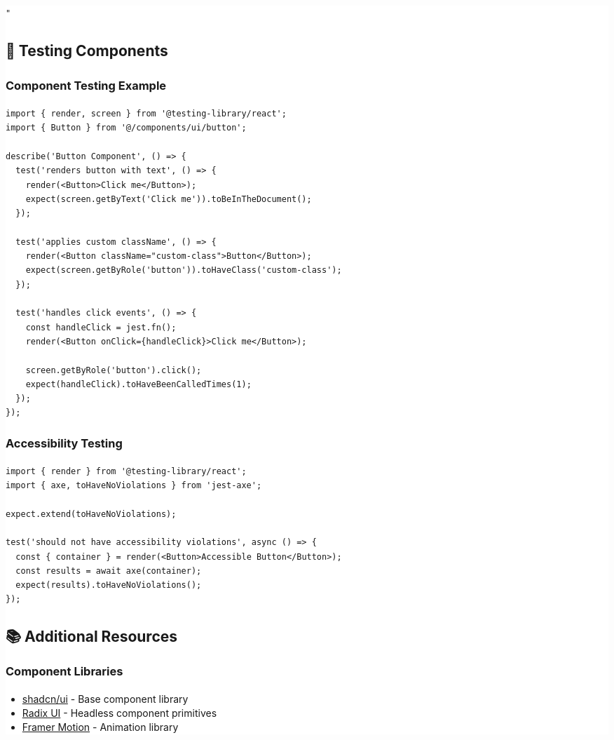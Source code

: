 ```tsx
"
```

## 🧪 Testing Components

### **Component Testing Example**
```tsx
import { render, screen } from '@testing-library/react';
import { Button } from '@/components/ui/button';

describe('Button Component', () => {
  test('renders button with text', () => {
    render(<Button>Click me</Button>);
    expect(screen.getByText('Click me')).toBeInTheDocument();
  });

  test('applies custom className', () => {
    render(<Button className="custom-class">Button</Button>);
    expect(screen.getByRole('button')).toHaveClass('custom-class');
  });

  test('handles click events', () => {
    const handleClick = jest.fn();
    render(<Button onClick={handleClick}>Click me</Button>);
    
    screen.getByRole('button').click();
    expect(handleClick).toHaveBeenCalledTimes(1);
  });
});
```

### **Accessibility Testing**
```tsx
import { render } from '@testing-library/react';
import { axe, toHaveNoViolations } from 'jest-axe';

expect.extend(toHaveNoViolations);

test('should not have accessibility violations', async () => {
  const { container } = render(<Button>Accessible Button</Button>);
  const results = await axe(container);
  expect(results).toHaveNoViolations();
});
```

## 📚 Additional Resources

### **Component Libraries**
- [shadcn/ui](https://ui.shadcn.com/) - Base component library
- [Radix UI](https://www.radix-ui.com/) - Headless component primitives
- [Framer Motion](https://www.framer.com/motion/) - Animation library
